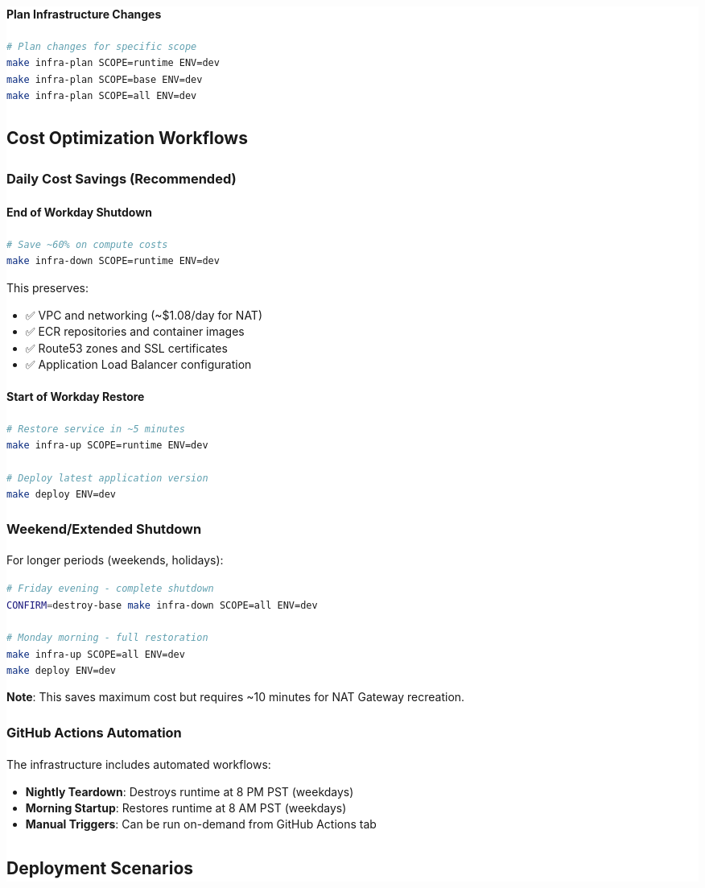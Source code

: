#### Plan Infrastructure Changes
```bash
# Plan changes for specific scope
make infra-plan SCOPE=runtime ENV=dev
make infra-plan SCOPE=base ENV=dev
make infra-plan SCOPE=all ENV=dev
```

## Cost Optimization Workflows

### Daily Cost Savings (Recommended)

#### End of Workday Shutdown
```bash
# Save ~60% on compute costs
make infra-down SCOPE=runtime ENV=dev
```
This preserves:
- ✅ VPC and networking (~$1.08/day for NAT)
- ✅ ECR repositories and container images
- ✅ Route53 zones and SSL certificates
- ✅ Application Load Balancer configuration

#### Start of Workday Restore
```bash
# Restore service in ~5 minutes
make infra-up SCOPE=runtime ENV=dev

# Deploy latest application version
make deploy ENV=dev
```

### Weekend/Extended Shutdown
For longer periods (weekends, holidays):
```bash
# Friday evening - complete shutdown
CONFIRM=destroy-base make infra-down SCOPE=all ENV=dev

# Monday morning - full restoration
make infra-up SCOPE=all ENV=dev
make deploy ENV=dev
```
**Note**: This saves maximum cost but requires ~10 minutes for NAT Gateway recreation.

### GitHub Actions Automation
The infrastructure includes automated workflows:
- **Nightly Teardown**: Destroys runtime at 8 PM PST (weekdays)
- **Morning Startup**: Restores runtime at 8 AM PST (weekdays)
- **Manual Triggers**: Can be run on-demand from GitHub Actions tab

## Deployment Scenarios
